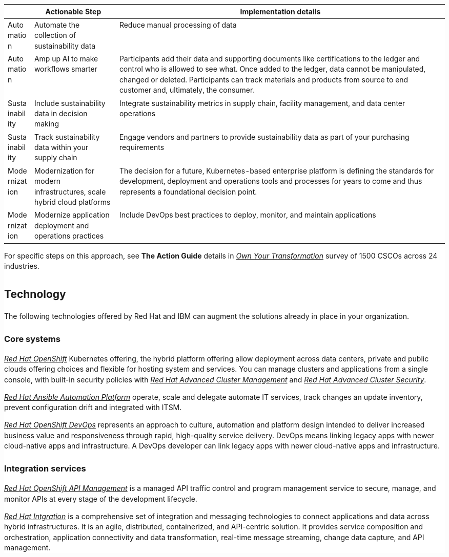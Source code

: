 | | Actionable Step | Implementation details |
| - | - | - |
| Automation | Automate the collection of sustainability data | Reduce manual processing of data |
| Automation | Amp up AI to make workflows smarter | Participants add their data and supporting documents like certifications to the ledger and control who is allowed to see what. Once added to the ledger, data cannot be manipulated, changed or deleted. Participants can track materials and products from source to end customer and, ultimately, the consumer. |
| Sustainability | Include sustainability data in decision making | Integrate sustainability metrics in supply chain, facility management, and data center operations |
| Sustainability | Track sustainability data within your supply chain | Engage vendors and partners to provide sustainability data as part of your purchasing requirements |
| Modernization | Modernization for modern infrastructures, scale hybrid cloud platforms | The decision for a future, Kubernetes-based enterprise platform is defining the standards for development, deployment and operations tools and processes for years to come and thus represents a foundational decision point. |
| Modernization | Modernize application deployment and operations practices | Include DevOps best practices to deploy, monitor, and maintain applications |

For specific steps on this approach, see **The Action Guide** details in [_Own Your Transformation_](https://www.ibm.com/downloads/cas/1BYY6VEM) survey of 1500 CSCOs across 24 industries.

## Technology

The following technologies offered by Red Hat and IBM can augment the solutions already in place in your organization.

### Core systems

[*Red Hat OpenShift*](https://www.redhat.com/en/technologies/cloud-computing/openshift) Kubernetes offering, the hybrid platform offering allow deployment across data centers, private and public clouds offering choices and flexible for hosting system and services. You can manage clusters and applications from a single console, with built-in security policies with [_Red Hat Advanced Cluster Management_](https://www.redhat.com/en/technologies/management/advanced-cluster-management) and [_Red Hat Advanced Cluster Security_](https://www.redhat.com/en/technologies/cloud-computing/openshift/advanced-cluster-security-kubernetes).

[*Red Hat Ansible Automation Platform*](https://www.redhat.com/en/technologies/management/ansible) operate, scale and delegate automate IT services, track changes an update inventory, prevent configuration drift and  integrated with ITSM.

[*Red Hat OpenShift DevOps*](https://www.redhat.com/en/getting-started-devops) represents an approach to culture, automation and platform design intended to deliver increased business value and responsiveness through rapid, high-quality service delivery. DevOps means linking legacy apps with newer cloud-native apps and infrastructure. A DevOps developer can link legacy apps with newer cloud-native apps and infrastructure.

### Integration services

[*Red Hat OpenShift API Management*](https://access.redhat.com/documentation/en-us/red_hat_openshift_api_management/1/guide/53dfb804-2038-4545-b917-2cb01a09ef98) is a managed API traffic control and program management service to secure, manage, and monitor APIs at every stage of the development lifecycle.

[*Red Hat Intgration*](https://www.redhat.com/en/products/integration) is a comprehensive set of integration and messaging technologies to connect applications and data across hybrid infrastructures. It is an agile, distributed, containerized, and API-centric solution. It provides service composition and orchestration, application connectivity and data transformation, real-time message streaming, change data capture, and API management.
